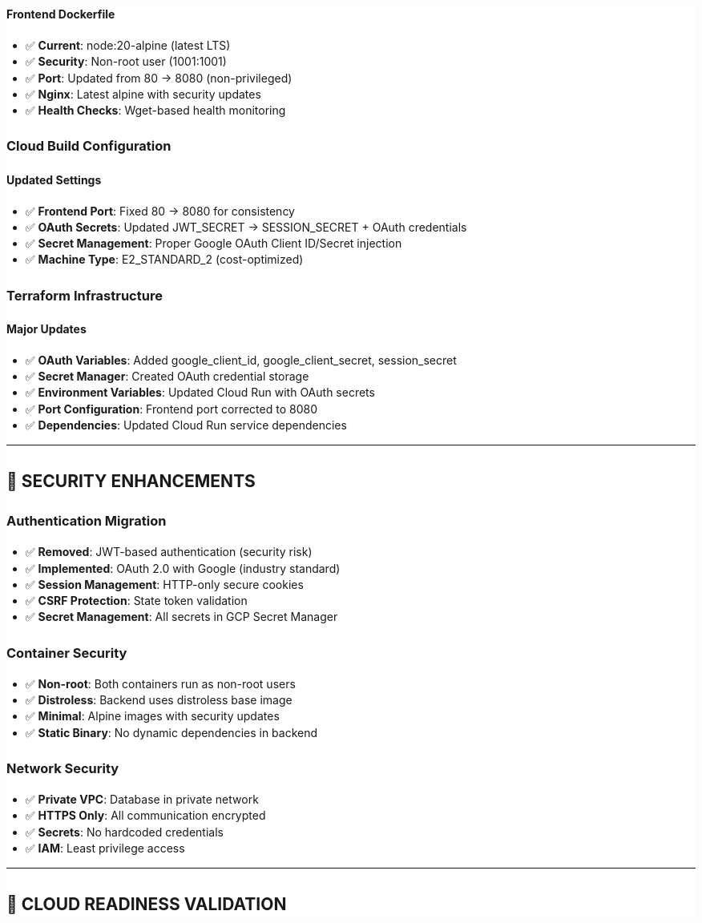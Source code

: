 #### **Frontend Dockerfile**
- ✅ **Current**: node:20-alpine (latest LTS)
- ✅ **Security**: Non-root user (1001:1001)
- ✅ **Port**: Updated from 80 → 8080 (non-privileged)
- ✅ **Nginx**: Latest alpine with security updates
- ✅ **Health Checks**: Wget-based health monitoring

### **Cloud Build Configuration**

#### **Updated Settings**
- ✅ **Frontend Port**: Fixed 80 → 8080 for consistency
- ✅ **OAuth Secrets**: Updated JWT_SECRET → SESSION_SECRET + OAuth credentials
- ✅ **Secret Management**: Proper Google OAuth Client ID/Secret injection
- ✅ **Machine Type**: E2_STANDARD_2 (cost-optimized)

### **Terraform Infrastructure**

#### **Major Updates**
- ✅ **OAuth Variables**: Added google_client_id, google_client_secret, session_secret
- ✅ **Secret Manager**: Created OAuth credential storage
- ✅ **Environment Variables**: Updated Cloud Run with OAuth secrets
- ✅ **Port Configuration**: Frontend port corrected to 8080
- ✅ **Dependencies**: Updated Cloud Run service dependencies

---

## 🔐 SECURITY ENHANCEMENTS

### **Authentication Migration**
- ✅ **Removed**: JWT-based authentication (security risk)
- ✅ **Implemented**: OAuth 2.0 with Google (industry standard)
- ✅ **Session Management**: HTTP-only secure cookies
- ✅ **CSRF Protection**: State token validation
- ✅ **Secret Management**: All secrets in GCP Secret Manager

### **Container Security**
- ✅ **Non-root**: Both containers run as non-root users
- ✅ **Distroless**: Backend uses distroless base image
- ✅ **Minimal**: Alpine images with security updates
- ✅ **Static Binary**: No dynamic dependencies in backend

### **Network Security**
- ✅ **Private VPC**: Database in private network
- ✅ **HTTPS Only**: All communication encrypted
- ✅ **Secrets**: No hardcoded credentials
- ✅ **IAM**: Least privilege access

---

## 🚀 CLOUD READINESS VALIDATION
